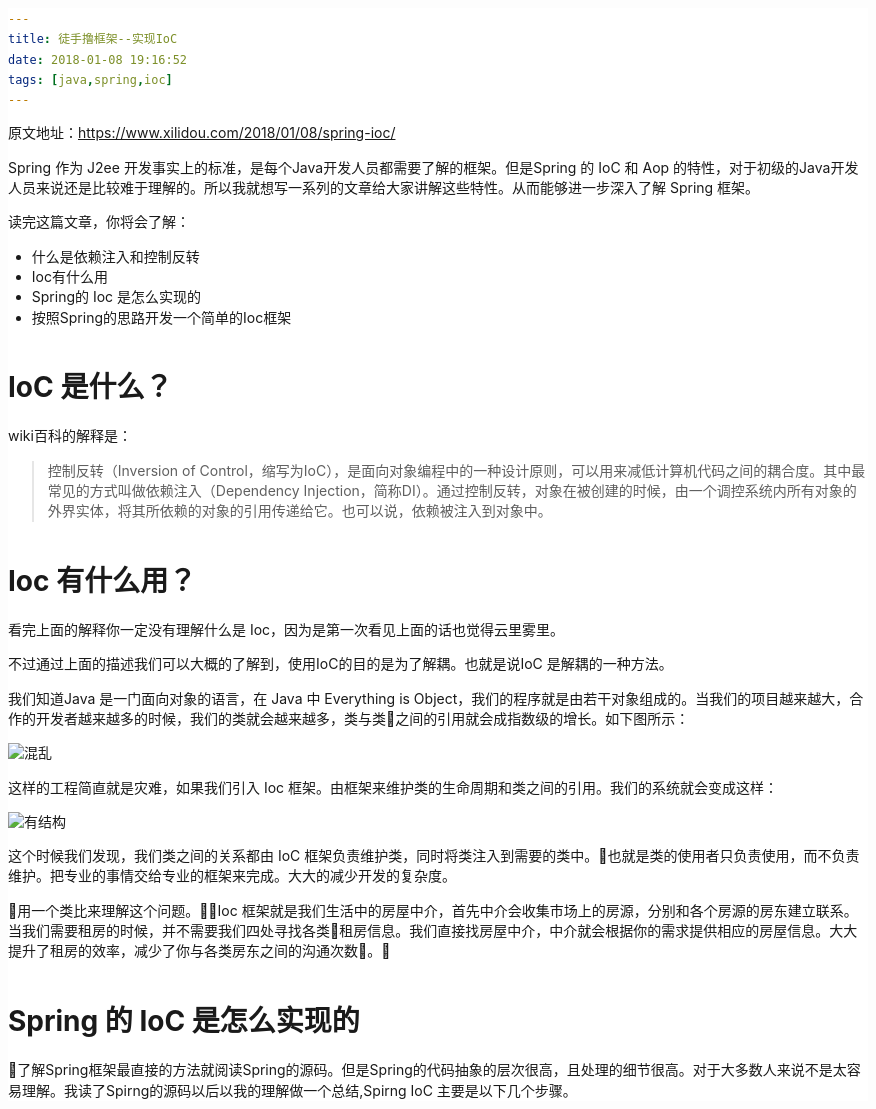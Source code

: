```yaml
---
title: 徒手撸框架--实现IoC
date: 2018-01-08 19:16:52
tags: [java,spring,ioc]
---
```


原文地址：https://www.xilidou.com/2018/01/08/spring-ioc/

Spring 作为 J2ee 开发事实上的标准，是每个Java开发人员都需要了解的框架。但是Spring 的 IoC 和 Aop 的特性，对于初级的Java开发人员来说还是比较难于理解的。所以我就想写一系列的文章给大家讲解这些特性。从而能够进一步深入了解 Spring 框架。

读完这篇文章，你将会了解：

* 什么是依赖注入和控制反转
* Ioc有什么用
* Spring的 Ioc 是怎么实现的
* 按照Spring的思路开发一个简单的Ioc框架



# IoC 是什么？

wiki百科的解释是：

>控制反转（Inversion of Control，缩写为IoC），是面向对象编程中的一种设计原则，可以用来减低计算机代码之间的耦合度。其中最常见的方式叫做依赖注入（Dependency Injection，简称DI）。通过控制反转，对象在被创建的时候，由一个调控系统内所有对象的外界实体，将其所依赖的对象的引用传递给它。也可以说，依赖被注入到对象中。

# Ioc 有什么用？

看完上面的解释你一定没有理解什么是 Ioc，因为是第一次看见上面的话也觉得云里雾里。

不过通过上面的描述我们可以大概的了解到，使用IoC的目的是为了解耦。也就是说IoC 是解耦的一种方法。

我们知道Java 是一门面向对象的语言，在 Java 中 Everything is Object，我们的程序就是由若干对象组成的。当我们的项目越来越大，合作的开发者越来越多的时候，我们的类就会越来越多，类与类之间的引用就会成指数级的增长。如下图所示：

![混乱](https://ws4.sinaimg.cn/large/006tNc79ly1fnd1qwnp8qj30aa06ot8t.jpg)

这样的工程简直就是灾难，如果我们引入 Ioc 框架。由框架来维护类的生命周期和类之间的引用。我们的系统就会变成这样：

![有结构](https://ws4.sinaimg.cn/large/006tKfTcly1fnd1yq1vzpj30aa06v0sr.jpg)

这个时候我们发现，我们类之间的关系都由 IoC 框架负责维护类，同时将类注入到需要的类中。也就是类的使用者只负责使用，而不负责维护。把专业的事情交给专业的框架来完成。大大的减少开发的复杂度。

用一个类比来理解这个问题。Ioc 框架就是我们生活中的房屋中介，首先中介会收集市场上的房源，分别和各个房源的房东建立联系。当我们需要租房的时候，并不需要我们四处寻找各类租房信息。我们直接找房屋中介，中介就会根据你的需求提供相应的房屋信息。大大提升了租房的效率，减少了你与各类房东之间的沟通次数。

# Spring 的 IoC 是怎么实现的

了解Spring框架最直接的方法就阅读Spring的源码。但是Spring的代码抽象的层次很高，且处理的细节很高。对于大多数人来说不是太容易理解。我读了Spirng的源码以后以我的理解做一个总结,Spirng IoC 主要是以下几个步骤。
